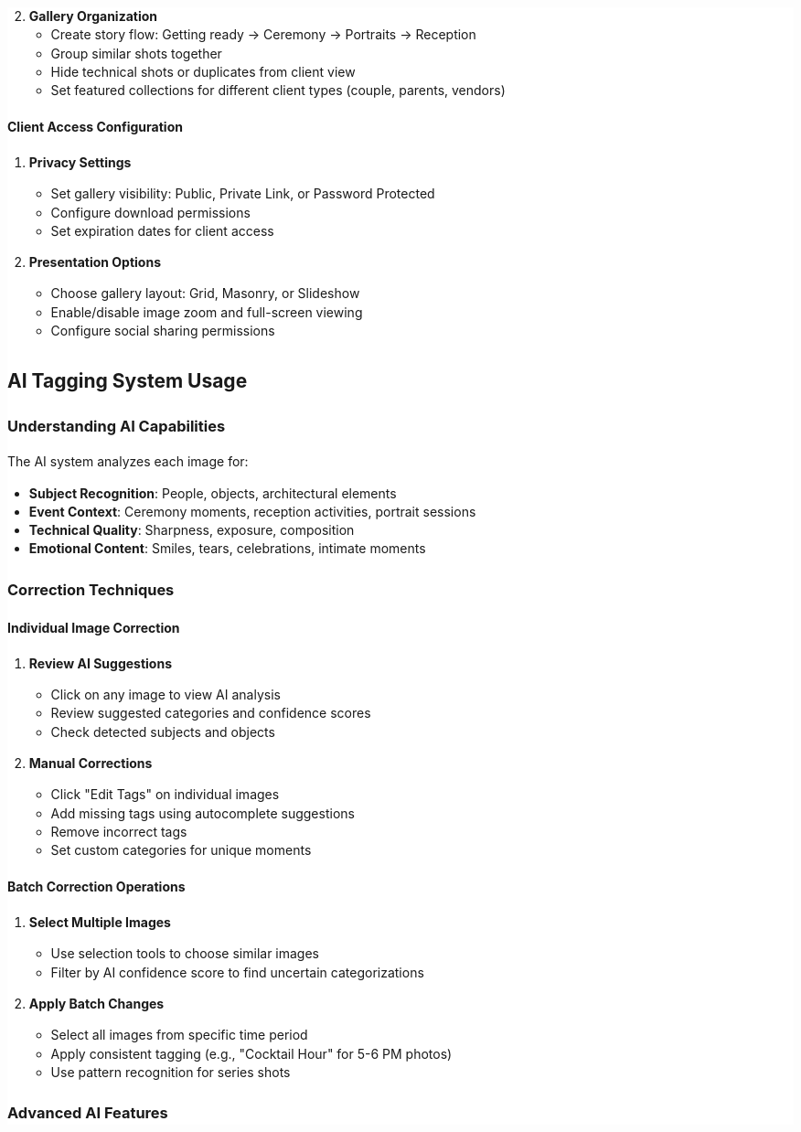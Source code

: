 2. **Gallery Organization**
   - Create story flow: Getting ready → Ceremony → Portraits → Reception
   - Group similar shots together
   - Hide technical shots or duplicates from client view
   - Set featured collections for different client types (couple, parents, vendors)

#### Client Access Configuration
1. **Privacy Settings**
   - Set gallery visibility: Public, Private Link, or Password Protected
   - Configure download permissions
   - Set expiration dates for client access

2. **Presentation Options**
   - Choose gallery layout: Grid, Masonry, or Slideshow
   - Enable/disable image zoom and full-screen viewing
   - Configure social sharing permissions

## AI Tagging System Usage

### Understanding AI Capabilities
The AI system analyzes each image for:
- **Subject Recognition**: People, objects, architectural elements
- **Event Context**: Ceremony moments, reception activities, portrait sessions
- **Technical Quality**: Sharpness, exposure, composition
- **Emotional Content**: Smiles, tears, celebrations, intimate moments

### Correction Techniques

#### Individual Image Correction
1. **Review AI Suggestions**
   - Click on any image to view AI analysis
   - Review suggested categories and confidence scores
   - Check detected subjects and objects

2. **Manual Corrections**
   - Click "Edit Tags" on individual images
   - Add missing tags using autocomplete suggestions
   - Remove incorrect tags
   - Set custom categories for unique moments

#### Batch Correction Operations
1. **Select Multiple Images**
   - Use selection tools to choose similar images
   - Filter by AI confidence score to find uncertain categorizations

2. **Apply Batch Changes**
   - Select all images from specific time period
   - Apply consistent tagging (e.g., "Cocktail Hour" for 5-6 PM photos)
   - Use pattern recognition for series shots

### Advanced AI Features
